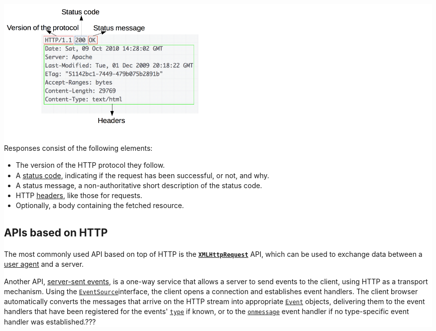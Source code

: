 <img src="images/HTTP_Response.png" width="400">

Responses consist of the following elements:

- The version of the HTTP protocol they follow.
- A [status code](https://developer.mozilla.org/en-US/docs/Web/HTTP/Status), indicating if the request has been successful, or not, and why.
- A status message, a non-authoritative short description of the status code.
- HTTP [headers](https://developer.mozilla.org/en-US/docs/Web/HTTP/Headers), like those for requests.
- Optionally, a body containing the fetched resource.

## APIs based on HTTP

The most commonly used API based on top of HTTP is the **[`XMLHttpRequest`](https://developer.mozilla.org/en-US/docs/Web/API/XMLHttpRequest)** API, which can be used to exchange data between a [user agent](https://developer.mozilla.org/en-US/docs/Glossary/user_agent) and a server.

Another API, [server-sent events](https://developer.mozilla.org/en-US/docs/Web/API/Server-sent_events), is a one-way service that allows a server to send events to the client, using HTTP as a transport mechanism. Using the [`EventSource`](https://developer.mozilla.org/en-US/docs/Web/API/EventSource)interface, the client opens a connection and establishes event handlers. The client browser automatically converts the messages that arrive on the HTTP stream into appropriate [`Event`](https://developer.mozilla.org/en-US/docs/Web/API/Event) objects, delivering them to the event handlers that have been registered for the events' [`type`](https://developer.mozilla.org/en-US/docs/Web/API/Event/type) if known, or to the [`onmessage`](https://developer.mozilla.org/en-US/docs/Web/API/EventSource/onmessage) event handler if no type-specific event handler was established.???
